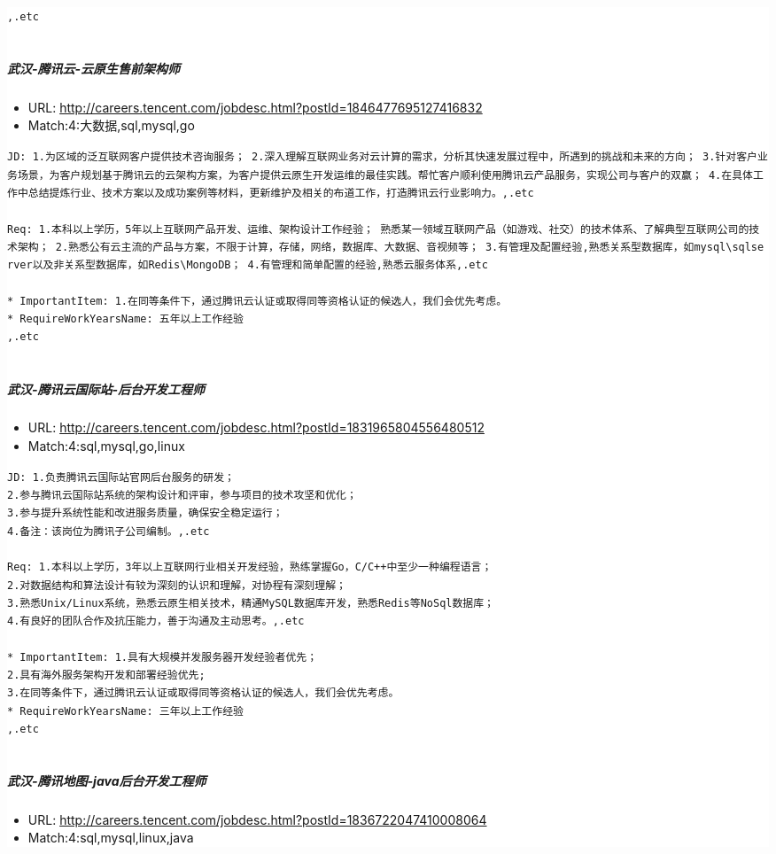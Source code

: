 ```
,.etc


```


##### 武汉-腾讯云-云原生售前架构师
* URL: http://careers.tencent.com/jobdesc.html?postId=1846477695127416832
* Match:4:大数据,sql,mysql,go


```
JD: 1.为区域的泛互联网客户提供技术咨询服务； 2.深入理解互联网业务对云计算的需求，分析其快速发展过程中，所遇到的挑战和未来的方向； 3.针对客户业务场景，为客户规划基于腾讯云的云架构方案，为客户提供云原生开发运维的最佳实践。帮忙客户顺利使用腾讯云产品服务，实现公司与客户的双赢； 4.在具体工作中总结提炼行业、技术方案以及成功案例等材料，更新维护及相关的布道工作，打造腾讯云行业影响力。,.etc

Req: 1.本科以上学历，5年以上互联网产品开发、运维、架构设计工作经验； 熟悉某一领域互联网产品（如游戏、社交）的技术体系、了解典型互联网公司的技术架构； 2.熟悉公有云主流的产品与方案，不限于计算，存储，网络，数据库、大数据、音视频等； 3.有管理及配置经验,熟悉关系型数据库，如mysql\sqlserver以及非关系型数据库，如Redis\MongoDB； 4.有管理和简单配置的经验,熟悉云服务体系,.etc

* ImportantItem: 1.在同等条件下，通过腾讯云认证或取得同等资格认证的候选人，我们会优先考虑。 
* RequireWorkYearsName: 五年以上工作经验 
,.etc


```


##### 武汉-腾讯云国际站-后台开发工程师
* URL: http://careers.tencent.com/jobdesc.html?postId=1831965804556480512
* Match:4:sql,mysql,go,linux


```
JD: 1.负责腾讯云国际站官网后台服务的研发；
2.参与腾讯云国际站系统的架构设计和评审，参与项目的技术攻坚和优化；
3.参与提升系统性能和改进服务质量，确保安全稳定运行；
4.备注：该岗位为腾讯子公司编制。,.etc

Req: 1.本科以上学历，3年以上互联网行业相关开发经验，熟练掌握Go，C/C++中至少一种编程语言；
2.对数据结构和算法设计有较为深刻的认识和理解，对协程有深刻理解；
3.熟悉Unix/Linux系统，熟悉云原生相关技术，精通MySQL数据库开发，熟悉Redis等NoSql数据库；
4.有良好的团队合作及抗压能力，善于沟通及主动思考。,.etc

* ImportantItem: 1.具有大规模并发服务器开发经验者优先；
2.具有海外服务架构开发和部署经验优先;
3.在同等条件下，通过腾讯云认证或取得同等资格认证的候选人，我们会优先考虑。 
* RequireWorkYearsName: 三年以上工作经验 
,.etc


```


##### 武汉-腾讯地图-java后台开发工程师
* URL: http://careers.tencent.com/jobdesc.html?postId=1836722047410008064
* Match:4:sql,mysql,linux,java
